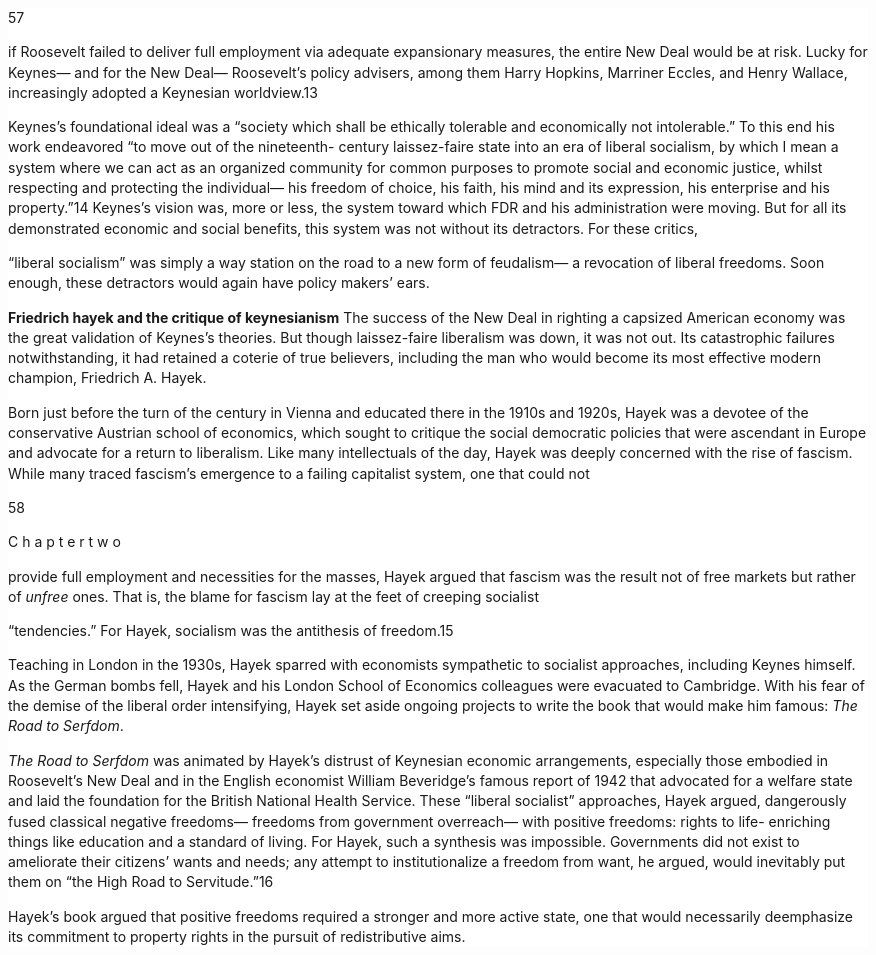 57

if Roosevelt failed to deliver full employment via adequate expansionary measures, the entire New Deal would be at risk. Lucky for Keynes— and for the New Deal— Roosevelt’s policy advisers, among them Harry Hopkins, Marriner Eccles, and Henry Wallace, increasingly adopted a Keynesian worldview.13

Keynes’s foundational ideal was a “society which shall be ethically tolerable and economically not intolerable.” To this end his work endeavored “to move out of the nineteenth- century laissez-faire state into an era of liberal socialism, by which I mean a system where we can act as an organized community for common purposes to promote social and economic justice, whilst respecting and protecting the individual— his freedom of choice, his faith, his mind and its expression, his enterprise and his property.”14 Keynes’s vision was, more or less, the system toward which FDR and his administration were moving. But for all its demonstrated economic and social benefits, this system was not without its detractors. For these critics,

“liberal socialism” was simply a way station on the road to a new form of feudalism— a revocation of liberal freedoms. Soon enough, these detractors would again have policy makers’ ears.

**Friedrich hayek and the critique of keynesianism** The success of the New Deal in righting a capsized American economy was the great validation of Keynes’s theories. But though laissez-faire liberalism was down, it was not out. Its catastrophic failures notwithstanding, it had retained a coterie of true believers, including the man who would become its most effective modern champion, Friedrich A. Hayek.

Born just before the turn of the century in Vienna and educated there in the 1910s and 1920s, Hayek was a devotee of the conservative Austrian school of economics, which sought to critique the social democratic policies that were ascendant in Europe and advocate for a return to liberalism. Like many intellectuals of the day, Hayek was deeply concerned with the rise of fascism. While many traced fascism’s emergence to a failing capitalist system, one that could not

58

C h a p t e r t w o

provide full employment and necessities for the masses, Hayek argued that fascism was the result not of free markets but rather of _unfree_ ones. That is, the blame for fascism lay at the feet of creeping socialist

“tendencies.” For Hayek, socialism was the antithesis of freedom.15

Teaching in London in the 1930s, Hayek sparred with economists sympathetic to socialist approaches, including Keynes himself. As the German bombs fell, Hayek and his London School of Economics colleagues were evacuated to Cambridge. With his fear of the demise of the liberal order intensifying, Hayek set aside ongoing projects to write the book that would make him famous: _The Road to Serfdom_.

_The Road to Serfdom_ was animated by Hayek’s distrust of Keynesian economic arrangements, especially those embodied in Roosevelt’s New Deal and in the English economist William Beveridge’s famous report of 1942 that advocated for a welfare state and laid the foundation for the British National Health Service. These “liberal socialist” approaches, Hayek argued, dangerously fused classical negative freedoms— freedoms from government overreach— with positive freedoms: rights to life- enriching things like education and a standard of living. For Hayek, such a synthesis was impossible. Governments did not exist to ameliorate their citizens’ wants and needs; any attempt to institutionalize a freedom from want, he argued, would inevitably put them on “the High Road to Servitude.”16

Hayek’s book argued that positive freedoms required a stronger and more active state, one that would necessarily deemphasize its commitment to property rights in the pursuit of redistributive aims.
